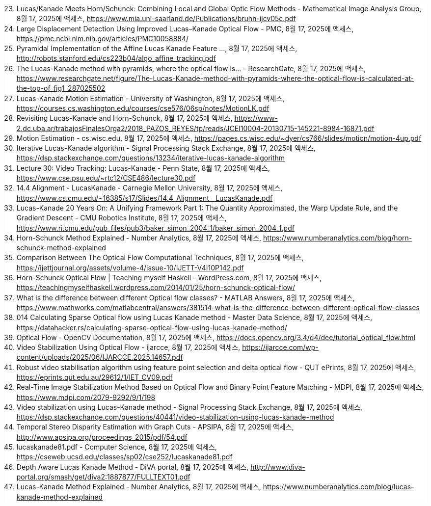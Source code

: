 23. Lucas/Kanade Meets Horn/Schunck: Combining Local and Global Optic Flow Methods - Mathematical Image Analysis Group, 8월 17, 2025에 액세스, https://www.mia.uni-saarland.de/Publications/bruhn-ijcv05c.pdf
24. Large Displacement Detection Using Improved Lucas–Kanade Optical Flow - PMC, 8월 17, 2025에 액세스, https://pmc.ncbi.nlm.nih.gov/articles/PMC10058884/
25. Pyramidal Implementation of the Affine Lucas Kanade Feature ..., 8월 17, 2025에 액세스, http://robots.stanford.edu/cs223b04/algo_affine_tracking.pdf
26. The Lucas-Kanade method with pyramids, where the optical flow is... - ResearchGate, 8월 17, 2025에 액세스, https://www.researchgate.net/figure/The-Lucas-Kanade-method-with-pyramids-where-the-optical-flow-is-calculated-at-the-top-of_fig1_287025502
27. Lucas-Kanade Motion Estimation - University of Washington, 8월 17, 2025에 액세스, https://courses.cs.washington.edu/courses/cse576/06sp/notes/MotionLK.pdf
28. Revisiting Lucas-Kanade and Horn-Schunck, 8월 17, 2025에 액세스, https://www-2.dc.uba.ar/trabajosFinalesOrga2/2018_PAZOS_REYES/tp/reads/JCEI10004-20130715-145221-8984-16871.pdf
29. Motion Estimation - cs.wisc.edu, 8월 17, 2025에 액세스, https://pages.cs.wisc.edu/~dyer/cs766/slides/motion/motion-4up.pdf
30. Iterative Lucas-Kanade algorithm - Signal Processing Stack Exchange, 8월 17, 2025에 액세스, https://dsp.stackexchange.com/questions/13234/iterative-lucas-kanade-algorithm
31. Lecture 30: Video Tracking: Lucas-Kanade - Penn State, 8월 17, 2025에 액세스, https://www.cse.psu.edu/~rtc12/CSE486/lecture30.pdf
32. 14.4 Alignment - LucasKanade - Carnegie Mellon University, 8월 17, 2025에 액세스, https://www.cs.cmu.edu/~16385/s17/Slides/14.4_Alignment__LucasKanade.pdf
33. Lucas-Kanade 20 Years On: A Unifying Framework Part 1: The Quantity Approximated, the Warp Update Rule, and the Gradient Descent - CMU Robotics Institute, 8월 17, 2025에 액세스, https://www.ri.cmu.edu/pub_files/pub3/baker_simon_2004_1/baker_simon_2004_1.pdf
34. Horn-Schunck Method Explained - Number Analytics, 8월 17, 2025에 액세스, https://www.numberanalytics.com/blog/horn-schunck-method-explained
35. Comparison Between The Optical Flow Computational Techniques, 8월 17, 2025에 액세스, https://ijettjournal.org/assets/volume-4/issue-10/IJETT-V4I10P142.pdf
36. Horn-Schunck Optical Flow | Teaching myself Haskell - WordPress.com, 8월 17, 2025에 액세스, https://teachingmyselfhaskell.wordpress.com/2014/01/25/horn-schunck-optical-flow/
37. What is the difference between different Optical flow classes? - MATLAB Answers, 8월 17, 2025에 액세스, https://www.mathworks.com/matlabcentral/answers/381514-what-is-the-difference-between-different-optical-flow-classes
38. 014 Calculating Sparse Optical flow using Lucas Kanade method - Master Data Science, 8월 17, 2025에 액세스, https://datahacker.rs/calculating-sparse-optical-flow-using-lucas-kanade-method/
39. Optical Flow - OpenCV Documentation, 8월 17, 2025에 액세스, https://docs.opencv.org/3.4/d4/dee/tutorial_optical_flow.html
40. Video Stabilization Using Optical Flow - ijarcce, 8월 17, 2025에 액세스, https://ijarcce.com/wp-content/uploads/2025/06/IJARCCE.2025.14657.pdf
41. Robust video stabilisation algorithm using feature point selection and delta optical flow - QUT ePrints, 8월 17, 2025에 액세스, https://eprints.qut.edu.au/29612/1/IET_CV09.pdf
42. Real-Time Image Stabilization Method Based on Optical Flow and Binary Point Feature Matching - MDPI, 8월 17, 2025에 액세스, https://www.mdpi.com/2079-9292/9/1/198
43. Video stabilization using Lucas-Kanade method - Signal Processing Stack Exchange, 8월 17, 2025에 액세스, https://dsp.stackexchange.com/questions/40441/video-stabilization-using-lucas-kanade-method
44. Temporal Stereo Disparity Estimation with Graph Cuts - APSIPA, 8월 17, 2025에 액세스, http://www.apsipa.org/proceedings_2015/pdf/54.pdf
45. lucaskanade81.pdf - Computer Science, 8월 17, 2025에 액세스, https://cseweb.ucsd.edu/classes/sp02/cse252/lucaskanade81.pdf
46. Depth Aware Lucas Kanade Method - DiVA portal, 8월 17, 2025에 액세스, http://www.diva-portal.org/smash/get/diva2:1887877/FULLTEXT01.pdf
47. Lucas-Kanade Method Explained - Number Analytics, 8월 17, 2025에 액세스, https://www.numberanalytics.com/blog/lucas-kanade-method-explained

